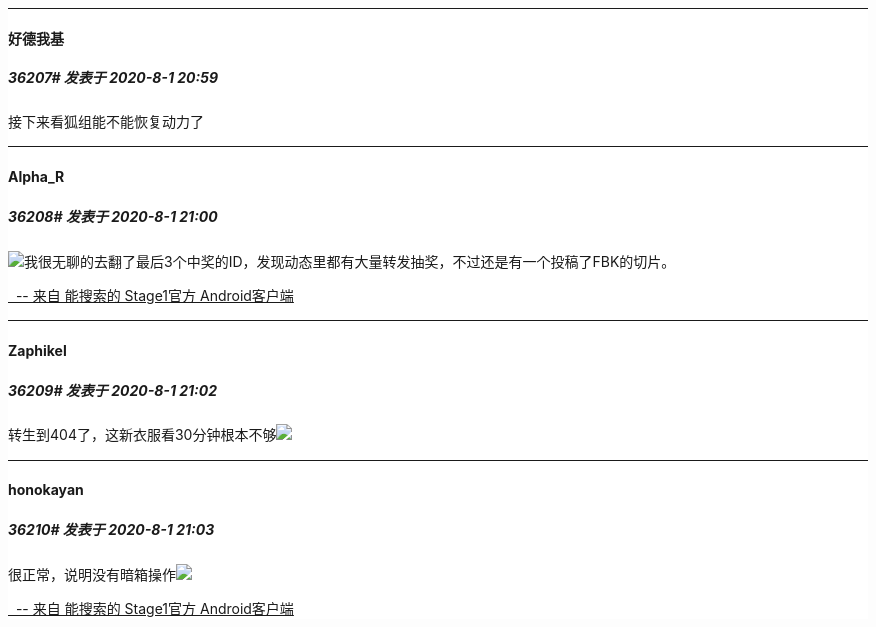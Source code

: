 
-----

####  好德我基  
##### 36207#       发表于 2020-8-1 20:59




接下来看狐组能不能恢复动力了







-----

####  Alpha_R  
##### 36208#       发表于 2020-8-1 21:00



<img src="https://static.saraba1st.com/image/smiley/face2017/029.png" referrerpolicy="no-referrer">我很无聊的去翻了最后3个中奖的ID，发现动态里都有大量转发抽奖，不过还是有一个投稿了FBK的切片。

[  -- 来自 能搜索的 Stage1官方 Android客户端](https://www.coolapk.com/apk/140634)







-----

####  Zaphikel  
##### 36209#       发表于 2020-8-1 21:02




转生到404了，这新衣服看30分钟根本不够<img src="https://static.saraba1st.com/image/smiley/face2017/072.png" referrerpolicy="no-referrer">







-----

####  honokayan  
##### 36210#       发表于 2020-8-1 21:03




很正常，说明没有暗箱操作<img src="https://static.saraba1st.com/image/smiley/face2017/067.png" referrerpolicy="no-referrer">

[  -- 来自 能搜索的 Stage1官方 Android客户端](https://www.coolapk.com/apk/140634)






